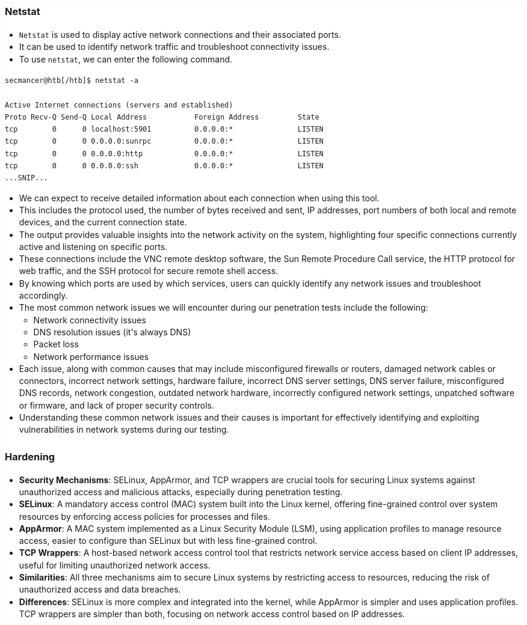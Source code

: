 

### Netstat
- `Netstat` is used to display active network connections and their associated ports.
- It can be used to identify network traffic and troubleshoot connectivity issues. 
- To use `netstat`, we can enter the following command.
```shell-session
secmancer@htb[/htb]$ netstat -a

Active Internet connections (servers and established)
Proto Recv-Q Send-Q Local Address           Foreign Address         State      
tcp        0      0 localhost:5901          0.0.0.0:*               LISTEN     
tcp        0      0 0.0.0.0:sunrpc          0.0.0.0:*               LISTEN     
tcp        0      0 0.0.0.0:http            0.0.0.0:*               LISTEN     
tcp        0      0 0.0.0.0:ssh             0.0.0.0:*               LISTEN
...SNIP...
```
- We can expect to receive detailed information about each connection when using this tool.
- This includes the protocol used, the number of bytes received and sent, IP addresses, port numbers of both local and remote devices, and the current connection state.
- The output provides valuable insights into the network activity on the system, highlighting four specific connections currently active and listening on specific ports. 
- These connections include the VNC remote desktop software, the Sun Remote Procedure Call service, the HTTP protocol for web traffic, and the SSH protocol for secure remote shell access. 
- By knowing which ports are used by which services, users can quickly identify any network issues and troubleshoot accordingly. 
- The most common network issues we will encounter during our penetration tests include the following:
	- Network connectivity issues
	- DNS resolution issues (it's always DNS)
	- Packet loss
	- Network performance issues
- Each issue, along with common causes that may include misconfigured firewalls or routers, damaged network cables or connectors, incorrect network settings, hardware failure, incorrect DNS server settings, DNS server failure, misconfigured DNS records, network congestion, outdated network hardware, incorrectly configured network settings, unpatched software or firmware, and lack of proper security controls. 
- Understanding these common network issues and their causes is important for effectively identifying and exploiting vulnerabilities in network systems during our testing.



### Hardening
- **Security Mechanisms**: SELinux, AppArmor, and TCP wrappers are crucial tools for securing Linux systems against unauthorized access and malicious attacks, especially during penetration testing.
- **SELinux**: A mandatory access control (MAC) system built into the Linux kernel, offering fine-grained control over system resources by enforcing access policies for processes and files.
- **AppArmor**: A MAC system implemented as a Linux Security Module (LSM), using application profiles to manage resource access, easier to configure than SELinux but with less fine-grained control.
- **TCP Wrappers**: A host-based network access control tool that restricts network service access based on client IP addresses, useful for limiting unauthorized network access.
- **Similarities**: All three mechanisms aim to secure Linux systems by restricting access to resources, reducing the risk of unauthorized access and data breaches.
- **Differences**: SELinux is more complex and integrated into the kernel, while AppArmor is simpler and uses application profiles. TCP wrappers are simpler than both, focusing on network access control based on IP addresses.
